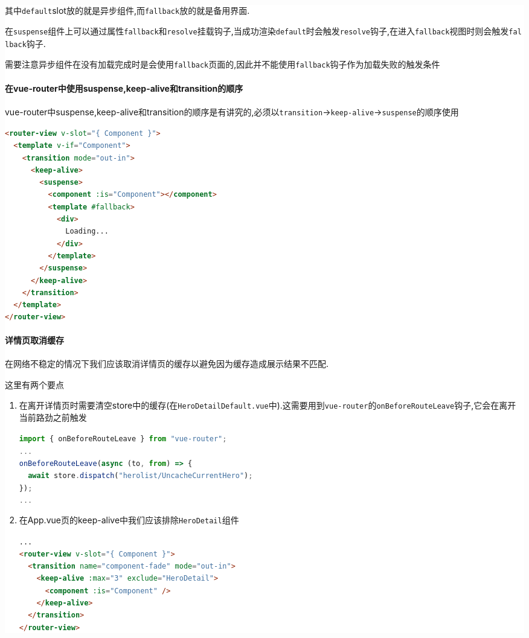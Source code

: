 其中`default`slot放的就是异步组件,而`fallback`放的就是备用界面.

在`suspense`组件上可以通过属性`fallback`和`resolve`挂载钩子,当成功渲染`default`时会触发`resolve`钩子,在进入`fallback`视图时则会触发`fallback`钩子.

需要注意异步组件在没有加载完成时是会使用`fallback`页面的,因此并不能使用`fallback`钩子作为加载失败的触发条件

#### 在vue-router中使用suspense,keep-alive和transition的顺序

vue-router中suspense,keep-alive和transition的顺序是有讲究的,必须以`transition`->`keep-alive`->`suspense`的顺序使用

```html
<router-view v-slot="{ Component }">
  <template v-if="Component">
    <transition mode="out-in">
      <keep-alive>
        <suspense>
          <component :is="Component"></component>
          <template #fallback>
            <div>
              Loading...
            </div>
          </template>
        </suspense>
      </keep-alive>
    </transition>
  </template>
</router-view>
```

#### 详情页取消缓存

在网络不稳定的情况下我们应该取消详情页的缓存以避免因为缓存造成展示结果不匹配.

这里有两个要点

1. 在离开详情页时需要清空store中的缓存(在`HeroDetailDefault.vue`中).这需要用到`vue-router`的`onBeforeRouteLeave`钩子,它会在离开当前路劲之前触发

    ```ts
    import { onBeforeRouteLeave } from "vue-router";
    ...
    onBeforeRouteLeave(async (to, from) => {
      await store.dispatch("herolist/UncacheCurrentHero");
    });
    ...
    ```

2. 在App.vue页的keep-alive中我们应该排除`HeroDetail`组件

    ```html
    ...
    <router-view v-slot="{ Component }">
      <transition name="component-fade" mode="out-in">
        <keep-alive :max="3" exclude="HeroDetail">
          <component :is="Component" />
        </keep-alive>
      </transition>
    </router-view>
    ```
